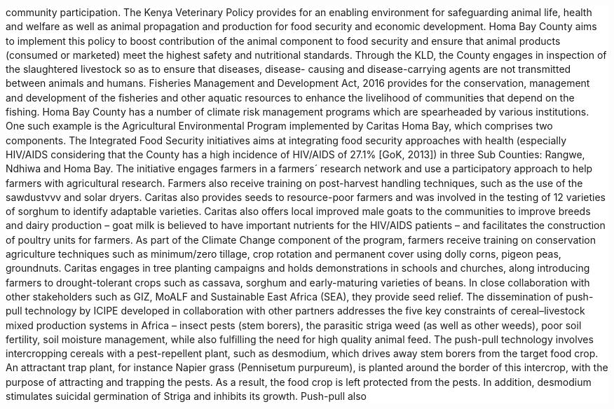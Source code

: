 community participation.
The Kenya Veterinary Policy provides for an enabling
environment for safeguarding animal life, health and welfare
as well as animal propagation and production for food
security and economic development. Homa Bay County
aims to implement this policy to boost contribution of the
animal component to food security and ensure that animal
products (consumed or marketed) meet the highest safety
and nutritional standards. Through the KLD, the County
engages in inspection of the slaughtered livestock so as to
ensure that diseases, disease- causing and disease-carrying
agents are not transmitted between animals and humans.
Fisheries Management and Development Act, 2016
provides for the conservation, management and
development of the fisheries and other aquatic resources
to enhance the livelihood of communities that depend on
the fishing.
Homa Bay County has a number of climate risk
management programs which are spearheaded by
various institutions. One such example is the Agricultural
Environmental Program implemented by Caritas Homa
Bay, which comprises two components. The Integrated
Food Security initiatives aims at integrating food security
approaches with health (especially HIV/AIDS considering
that the County has a high incidence of HIV/AIDS of 27.1%
[GoK, 2013]) in three Sub Counties: Rangwe, Ndhiwa and
Homa Bay. The initiative engages farmers in a farmers´
research network and use a participatory approach to help
farmers with agricultural research. Farmers also receive
training on post-harvest handling techniques, such as the
use of the sawdustvvv and solar dryers. Caritas also provides
seeds to resource-poor farmers and was involved in the
testing of 12 varieties of sorghum to identify adaptable
varieties. Caritas also offers local improved male goats to
the communities to improve breeds and dairy production
– goat milk is believed to have important nutrients for the
HIV/AIDS patients – and facilitates the construction of
poultry units for farmers.
As part of the Climate Change component of the program,
farmers receive training on conservation agriculture
techniques such as minimum/zero tillage, crop rotation
and permanent cover using dolly corns, pigeon peas,
groundnuts. Caritas engages in tree planting campaigns
and holds demonstrations in schools and churches, along
introducing farmers to drought-tolerant crops such as
cassava, sorghum and early-maturing varieties of beans.
In close collaboration with other stakeholders such as GIZ,
MoALF and Sustainable East Africa (SEA), they provide
seed relief.
The dissemination of push-pull technology by ICIPE
developed in collaboration with other partners addresses
the five key constraints of cereal–livestock mixed production
systems in Africa – insect pests (stem borers), the parasitic
striga weed  (as well as other weeds), poor soil fertility, soil
moisture management, while also fulfilling the need for
high quality animal feed. The push-pull technology involves
intercropping cereals with a pest-repellent plant, such as
desmodium, which drives away stem borers from the target
food crop. An attractant trap plant, for instance Napier grass
(Pennisetum purpureum), is planted around the border of
this intercrop, with the purpose of attracting and trapping
the pests. As a result, the food crop is left protected from
the pests. In addition, desmodium stimulates suicidal
germination of Striga and inhibits its growth. Push-pull also